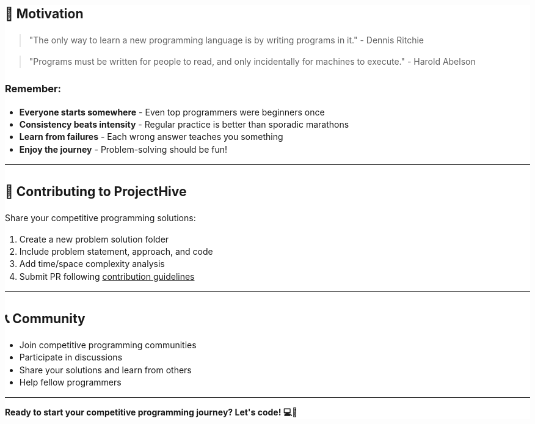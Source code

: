## 🌟 Motivation

> "The only way to learn a new programming language is by writing programs in it." - Dennis Ritchie

> "Programs must be written for people to read, and only incidentally for machines to execute." - Harold Abelson

### Remember:
- **Everyone starts somewhere** - Even top programmers were beginners once
- **Consistency beats intensity** - Regular practice is better than sporadic marathons
- **Learn from failures** - Each wrong answer teaches you something
- **Enjoy the journey** - Problem-solving should be fun!

---

## 🤝 Contributing to ProjectHive

Share your competitive programming solutions:
1. Create a new problem solution folder
2. Include problem statement, approach, and code
3. Add time/space complexity analysis
4. Submit PR following [contribution guidelines](../../CONTRIBUTING.md)

---

## 📞 Community

- Join competitive programming communities
- Participate in discussions
- Share your solutions and learn from others
- Help fellow programmers

---

**Ready to start your competitive programming journey? Let's code! 💻🚀**
